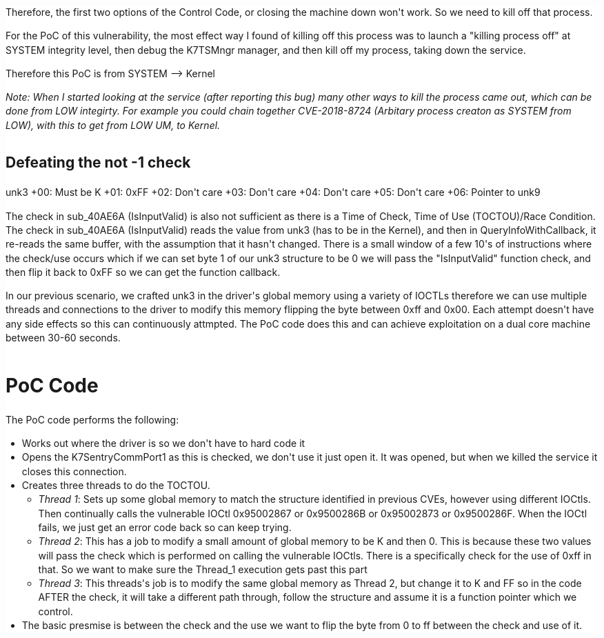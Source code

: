 Therefore, the first two options of the Control Code, or closing the machine down won't work. So we need to kill off that process.

For the PoC of this vulnerability, the most effect way I found of killing off this process was to launch a "killing process off" at SYSTEM integrity level, then debug the K7TSMngr manager, and then kill off my process, taking down the service.

Therefore this PoC is from SYSTEM --> Kernel

*Note: When I started looking at the service (after reporting this bug) many other ways to kill the process came out, which can be done from LOW integirty. For example you could chain together CVE-2018-8724 (Arbitary process creaton as SYSTEM from LOW), with this to get from LOW UM, to Kernel.*

## Defeating the not -1 check
unk3
+00: Must be K
+01: 0xFF
+02: Don't care
+03: Don't care
+04: Don't care
+05: Don't care
+06: Pointer to unk9

The check in sub_40AE6A (IsInputValid) is also not sufficient as there is a Time of Check, Time of Use (TOCTOU)/Race Condition. The check in sub_40AE6A (IsInputValid) reads the value from unk3 (has to be in the Kernel), and then in QueryInfoWithCallback, it re-reads the same buffer, with the assumption that it hasn't changed. There is a small window of a few 10's of instructions where the check/use occurs which if we can set byte 1 of our unk3 structure to be 0 we will pass the "IsInputValid" function check, and then flip it back to 0xFF so we can get the function callback.

In our previous scenario, we crafted unk3 in the driver's global memory using a variety of IOCTLs therefore we can use multiple threads and connections to the driver to modify this memory flipping the byte between 0xff and 0x00. Each attempt doesn't have any side effects so this can continuously attmpted. The PoC code does this and can achieve exploitation on a dual core machine between 30-60 seconds. 


# PoC Code
The PoC code performs the following:
* Works out where the driver is so we don't have to hard code it
* Opens the K7SentryCommPort1 as this is checked, we don't use it just open it. It was opened, but when we killed the service it closes this connection.
* Creates three threads to do the TOCTOU.
    * *Thread 1*: Sets up some global memory to match the structure identified in previous CVEs, however using different IOCtls. Then continually calls the vulnerable IOCtl 0x95002867 or 0x9500286B or 0x95002873 or 0x9500286F. When the IOCtl fails, we just get an error code back so can keep trying.
    * *Thread 2*: This has a job to modify a small amount of global memory to be K and then 0. This is because these two values will pass the check which is performed on calling the vulnerable IOCtls. There is a specifically check for the use of 0xff in that. So we want to make sure the Thread_1 execution gets past this part
    * *Thread 3*: This threads's job is to modify the same global memory as Thread 2, but change it to K and FF so in the code AFTER the check, it will take a different path through, follow the structure and assume it is a function pointer which we control.
* The basic presmise is between the check and the use we want to flip the byte from 0 to ff between the check and use of it.
